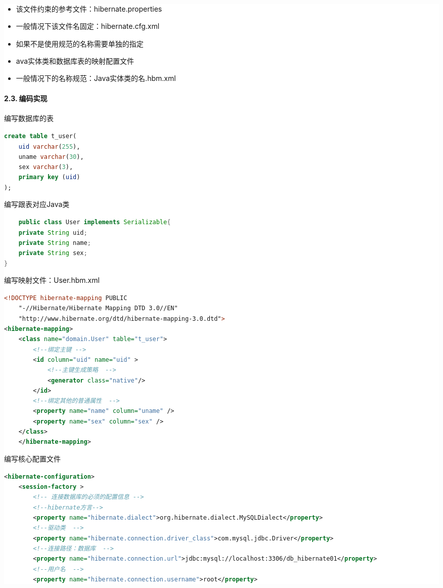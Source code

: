 - 该文件约束的参考文件：hibernate.properties
- 一般情况下该文件名固定：hibernate.cfg.xml

- 如果不是使用规范的名称需要单独的指定

- ava实体类和数据库表的映射配置文件

- 一般情况下的名称规范：Java实体类的名.hbm.xml


#### 2.3. 编码实现

编写数据库的表

```sql
create table t_user(
	uid varchar(255),
	uname varchar(30),
	sex varchar(3),
	primary key (uid)
);

```

编写跟表对应Java类

```java
	public class User implements Serializable{
	private String uid;
	private String name;
	private String sex;
}
```

编写映射文件：User.hbm.xml

```xml
<!DOCTYPE hibernate-mapping PUBLIC
    "-//Hibernate/Hibernate Mapping DTD 3.0//EN"
    "http://www.hibernate.org/dtd/hibernate-mapping-3.0.dtd">
<hibernate-mapping>
	<class name="domain.User" table="t_user">
		<!--绑定主键 -->
		<id column="uid" name="uid" >
			<!--主键生成策略  -->
			<generator class="native"/>
		</id>
		<!--绑定其他的普通属性  -->
		<property name="name" column="uname" />
		<property name="sex" column="sex" />
	</class>
	</hibernate-mapping>

```

编写核心配置文件

```xml
<hibernate-configuration>
	<session-factory >
		<!-- 连接数据库的必须的配置信息 -->
		<!--hibernate方言-->
		<property name="hibernate.dialect">org.hibernate.dialect.MySQLDialect</property>
		<!--驱动类  -->
		<property name="hibernate.connection.driver_class">com.mysql.jdbc.Driver</property>
		<!--连接路径：数据库  -->
		<property name="hibernate.connection.url">jdbc:mysql://localhost:3306/db_hibernate01</property>
		<!--用户名  -->
		<property name="hibernate.connection.username">root</property>
```